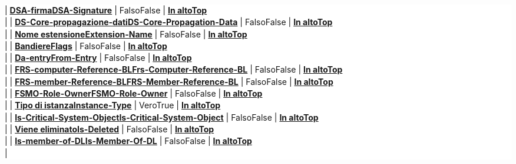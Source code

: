 | [<span data-ttu-id="ad48d-515">**DSA-firma**</span><span class="sxs-lookup"><span data-stu-id="ad48d-515">**DSA-Signature**</span></span>](a-dsasignature.md)                                     | <span data-ttu-id="ad48d-516">Falso</span><span class="sxs-lookup"><span data-stu-id="ad48d-516">False</span></span>     | [<span data-ttu-id="ad48d-517">**In alto**</span><span class="sxs-lookup"><span data-stu-id="ad48d-517">**Top**</span></span>](c-top.md)<br/>                            |
| [<span data-ttu-id="ad48d-518">**DS-Core-propagazione-dati**</span><span class="sxs-lookup"><span data-stu-id="ad48d-518">**DS-Core-Propagation-Data**</span></span>](a-dscorepropagationdata.md)                 | <span data-ttu-id="ad48d-519">Falso</span><span class="sxs-lookup"><span data-stu-id="ad48d-519">False</span></span>     | [<span data-ttu-id="ad48d-520">**In alto**</span><span class="sxs-lookup"><span data-stu-id="ad48d-520">**Top**</span></span>](c-top.md)<br/>                            |
| [<span data-ttu-id="ad48d-521">**Nome estensione**</span><span class="sxs-lookup"><span data-stu-id="ad48d-521">**Extension-Name**</span></span>](a-extensionname.md)                                   | <span data-ttu-id="ad48d-522">Falso</span><span class="sxs-lookup"><span data-stu-id="ad48d-522">False</span></span>     | [<span data-ttu-id="ad48d-523">**In alto**</span><span class="sxs-lookup"><span data-stu-id="ad48d-523">**Top**</span></span>](c-top.md)<br/>                            |
| [<span data-ttu-id="ad48d-524">**Bandiere**</span><span class="sxs-lookup"><span data-stu-id="ad48d-524">**Flags**</span></span>](a-flags.md)                                                    | <span data-ttu-id="ad48d-525">Falso</span><span class="sxs-lookup"><span data-stu-id="ad48d-525">False</span></span>     | [<span data-ttu-id="ad48d-526">**In alto**</span><span class="sxs-lookup"><span data-stu-id="ad48d-526">**Top**</span></span>](c-top.md)<br/>                            |
| [<span data-ttu-id="ad48d-527">**Da-entry**</span><span class="sxs-lookup"><span data-stu-id="ad48d-527">**From-Entry**</span></span>](a-fromentry.md)                                           | <span data-ttu-id="ad48d-528">Falso</span><span class="sxs-lookup"><span data-stu-id="ad48d-528">False</span></span>     | [<span data-ttu-id="ad48d-529">**In alto**</span><span class="sxs-lookup"><span data-stu-id="ad48d-529">**Top**</span></span>](c-top.md)<br/>                            |
| [<span data-ttu-id="ad48d-530">**FRS-computer-Reference-BL**</span><span class="sxs-lookup"><span data-stu-id="ad48d-530">**Frs-Computer-Reference-BL**</span></span>](a-frscomputerreferencebl.md)               | <span data-ttu-id="ad48d-531">Falso</span><span class="sxs-lookup"><span data-stu-id="ad48d-531">False</span></span>     | [<span data-ttu-id="ad48d-532">**In alto**</span><span class="sxs-lookup"><span data-stu-id="ad48d-532">**Top**</span></span>](c-top.md)<br/>                            |
| [<span data-ttu-id="ad48d-533">**FRS-member-Reference-BL**</span><span class="sxs-lookup"><span data-stu-id="ad48d-533">**FRS-Member-Reference-BL**</span></span>](a-frsmemberreferencebl.md)                   | <span data-ttu-id="ad48d-534">Falso</span><span class="sxs-lookup"><span data-stu-id="ad48d-534">False</span></span>     | [<span data-ttu-id="ad48d-535">**In alto**</span><span class="sxs-lookup"><span data-stu-id="ad48d-535">**Top**</span></span>](c-top.md)<br/>                            |
| [<span data-ttu-id="ad48d-536">**FSMO-Role-Owner**</span><span class="sxs-lookup"><span data-stu-id="ad48d-536">**FSMO-Role-Owner**</span></span>](a-fsmoroleowner.md)                                  | <span data-ttu-id="ad48d-537">Falso</span><span class="sxs-lookup"><span data-stu-id="ad48d-537">False</span></span>     | [<span data-ttu-id="ad48d-538">**In alto**</span><span class="sxs-lookup"><span data-stu-id="ad48d-538">**Top**</span></span>](c-top.md)<br/>                            |
| [<span data-ttu-id="ad48d-539">**Tipo di istanza**</span><span class="sxs-lookup"><span data-stu-id="ad48d-539">**Instance-Type**</span></span>](a-instancetype.md)                                     | <span data-ttu-id="ad48d-540">Vero</span><span class="sxs-lookup"><span data-stu-id="ad48d-540">True</span></span>      | [<span data-ttu-id="ad48d-541">**In alto**</span><span class="sxs-lookup"><span data-stu-id="ad48d-541">**Top**</span></span>](c-top.md)<br/>                            |
| [<span data-ttu-id="ad48d-542">**Is-Critical-System-Object**</span><span class="sxs-lookup"><span data-stu-id="ad48d-542">**Is-Critical-System-Object**</span></span>](a-iscriticalsystemobject.md)               | <span data-ttu-id="ad48d-543">Falso</span><span class="sxs-lookup"><span data-stu-id="ad48d-543">False</span></span>     | [<span data-ttu-id="ad48d-544">**In alto**</span><span class="sxs-lookup"><span data-stu-id="ad48d-544">**Top**</span></span>](c-top.md)<br/>                            |
| [<span data-ttu-id="ad48d-545">**Viene eliminato**</span><span class="sxs-lookup"><span data-stu-id="ad48d-545">**Is-Deleted**</span></span>](a-isdeleted.md)                                           | <span data-ttu-id="ad48d-546">Falso</span><span class="sxs-lookup"><span data-stu-id="ad48d-546">False</span></span>     | [<span data-ttu-id="ad48d-547">**In alto**</span><span class="sxs-lookup"><span data-stu-id="ad48d-547">**Top**</span></span>](c-top.md)<br/>                            |
| [<span data-ttu-id="ad48d-548">**Is-member-of-DL**</span><span class="sxs-lookup"><span data-stu-id="ad48d-548">**Is-Member-Of-DL**</span></span>](a-memberof.md)                                       | <span data-ttu-id="ad48d-549">Falso</span><span class="sxs-lookup"><span data-stu-id="ad48d-549">False</span></span>     | [<span data-ttu-id="ad48d-550">**In alto**</span><span class="sxs-lookup"><span data-stu-id="ad48d-550">**Top**</span></span>](c-top.md)<br/>                            |